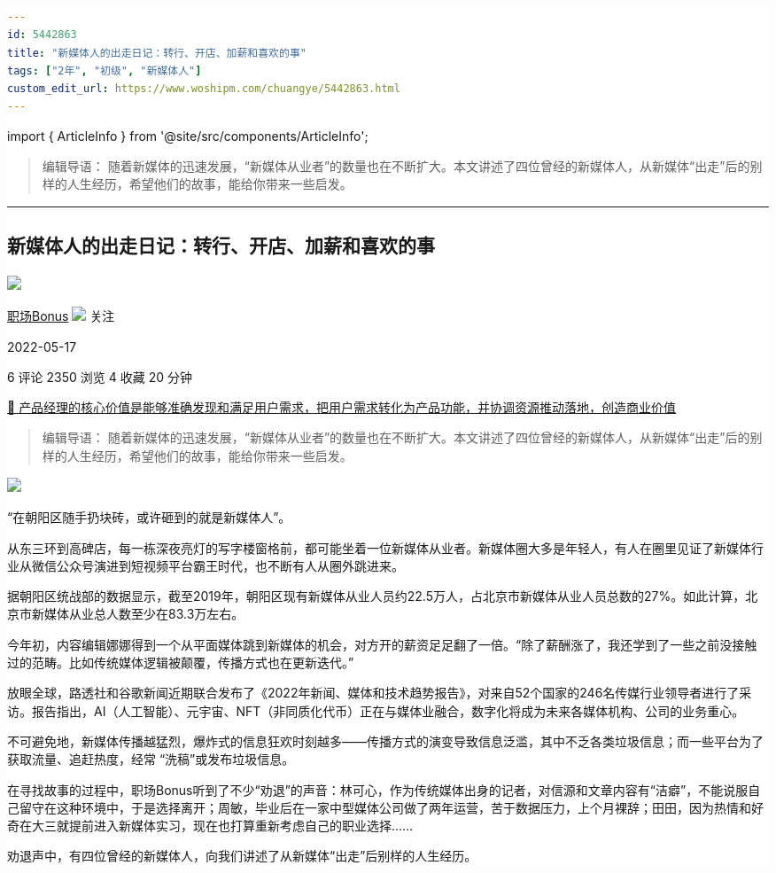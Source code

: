 ```yaml
---
id: 5442863
title: "新媒体人的出走日记：转行、开店、加薪和喜欢的事"
tags: ["2年", "初级", "新媒体人"]
custom_edit_url: https://www.woshipm.com/chuangye/5442863.html
---
```

import { ArticleInfo } from '@site/src/components/ArticleInfo';

<ArticleInfo
    author="职场Bonus"
    authorLink="https://www.woshipm.com/u/1493800"
    published="2022-05-17"
    views={2350}
    comments={6}
    collects={4}
/>

> 编辑导语： 随着新媒体的迅速发展，“新媒体从业者”的数量也在不断扩大。本文讲述了四位曾经的新媒体人，从新媒体“出走”后的别样的人生经历，希望他们的故事，能给你带来一些启发。

---

## 新媒体人的出走日记：转行、开店、加薪和喜欢的事

[![](https://static.woshipm.com/view/woshipm_api_def_20230130105753_1922.jpg?imageView2/1/w/72/h/72/q/100)](https://www.woshipm.com/u/1493800)

[职场Bonus](https://www.woshipm.com/u/1493800) ![](https://static.woshipm.com/tag/1122_1@2x.png) 关注

2022-05-17

6 评论 2350 浏览 4 收藏 20 分钟

[🔗 产品经理的核心价值是能够准确发现和满足用户需求，把用户需求转化为产品功能，并协调资源推动落地，创造商业价值](https://ke.qidianla.com/courses/90pm)

> 编辑导语： 随着新媒体的迅速发展，“新媒体从业者”的数量也在不断扩大。本文讲述了四位曾经的新媒体人，从新媒体“出走”后的别样的人生经历，希望他们的故事，能给你带来一些启发。

![](https://image.woshipm.com/wp-files/2022/05/WTTPlAgS8sQfQaO2fRpz.jpg)

“在朝阳区随手扔块砖，或许砸到的就是新媒体人”。

从东三环到高碑店，每一栋深夜亮灯的写字楼窗格前，都可能坐着一位新媒体从业者。新媒体圈大多是年轻人，有人在圈里见证了新媒体行业从微信公众号演进到短视频平台霸王时代，也不断有人从圈外跳进来。

据朝阳区统战部的数据显示，截至2019年，朝阳区现有新媒体从业人员约22.5万人，占北京市新媒体从业人员总数的27%。如此计算，北京市新媒体从业总人数至少在83.3万左右。

今年初，内容编辑娜娜得到一个从平面媒体跳到新媒体的机会，对方开的薪资足足翻了一倍。“除了薪酬涨了，我还学到了一些之前没接触过的范畴。比如传统媒体逻辑被颠覆，传播方式也在更新迭代。”

放眼全球，路透社和谷歌新闻近期联合发布了《2022年新闻、媒体和技术趋势报告》，对来自52个国家的246名传媒行业领导者进行了采访。报告指出，AI（人工智能）、元宇宙、NFT（非同质化代币）正在与媒体业融合，数字化将成为未来各媒体机构、公司的业务重心。

不可避免地，新媒体传播越猛烈，爆炸式的信息狂欢时刻越多——传播方式的演变导致信息泛滥，其中不乏各类垃圾信息；而一些平台为了获取流量、追赶热度，经常 “洗稿”或发布垃圾信息。

在寻找故事的过程中，职场Bonus听到了不少“劝退”的声音：林可心，作为传统媒体出身的记者，对信源和文章内容有“洁癖”，不能说服自己留守在这种环境中，于是选择离开；周敏，毕业后在一家中型媒体公司做了两年运营，苦于数据压力，上个月裸辞；田田，因为热情和好奇在大三就提前进入新媒体实习，现在也打算重新考虑自己的职业选择……

劝退声中，有四位曾经的新媒体人，向我们讲述了从新媒体“出走”后别样的人生经历。
